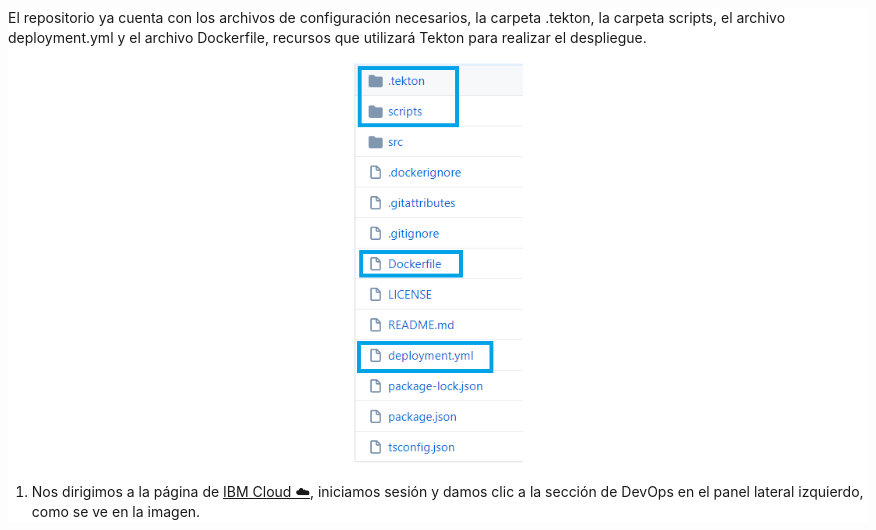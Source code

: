 El repositorio ya cuenta con los archivos de configuración necesarios, la carpeta .tekton, la carpeta scripts, el archivo deployment.yml y el archivo Dockerfile, recursos que utilizará Tekton para realizar el despliegue.

<p align=center><img src=".github/tekton-files.png" height="400"></p>

1. Nos dirigimos a la página de [IBM Cloud ☁️](https://cloud.ibm.com), iniciamos sesión y damos clic a la sección de DevOps en el panel lateral izquierdo, como se ve en la imagen.
